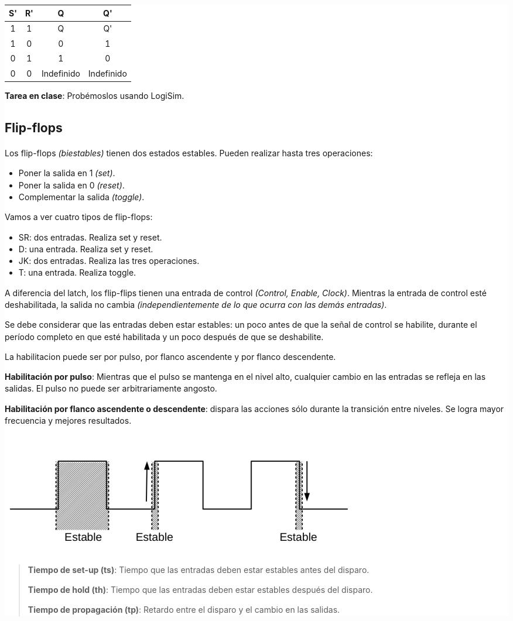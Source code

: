 | S' | R' | Q | Q' |
|:--:|:--:|:--:|:--:|
| 1 | 1 | Q | Q' |
| 1 | 0 | 0 | 1 |
| 0 | 1 | 1 | 0 |
| 0 | 0 | Indefinido | Indefinido | 

**Tarea en clase**: Probémoslos usando LogiSim.

## Flip-flops

Los flip-flops *(biestables)* tienen dos estados estables. Pueden realizar hasta tres operaciones:
- Poner la salida en 1 *(set)*.
- Poner la salida en 0 *(reset)*.
- Complementar la salida *(toggle)*.

Vamos a ver cuatro tipos de flip-flops:

- SR: dos entradas. Realiza set y reset.
- D: una entrada. Realiza set y reset.
- JK: dos entradas. Realiza las tres operaciones.
- T: una entrada. Realiza toggle.

A diferencia del latch, los flip-flips tienen una entrada de control *(Control, Enable, Clock)*. Mientras la entrada de control esté deshabilitada, la salida no cambia *(independientemente de lo que ocurra con las demás entradas)*.

Se debe considerar que las entradas deben estar estables: un poco antes de que la señal de control se habilite, durante el período completo en que esté habilitada y un poco después de que se deshabilite.

La habilitacion puede ser por pulso, por flanco ascendente y por flanco descendente.

**Habilitación por pulso**: Mientras que el pulso se mantenga en el nivel alto, cualquier cambio en las entradas se refleja en las salidas. El pulso no puede ser arbitrariamente angosto.

**Habilitación por flanco ascendente o descendente**: dispara las acciones sólo durante la transición entre niveles. Se logra mayor frecuencia y mejores resultados.

![](./figuras/clase3_7.png)

> **Tiempo de set-up (ts)**: Tiempo que las entradas deben estar estables antes del disparo.
>
> **Tiempo de hold (th)**: Tiempo que las entradas deben estar estables después del disparo.
> 
> **Tiempo de propagación (tp)**: Retardo entre el disparo y el cambio en las salidas.
>